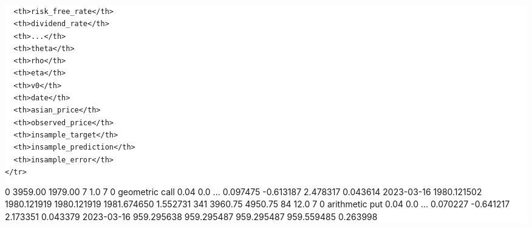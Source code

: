       <th>risk_free_rate</th>
      <th>dividend_rate</th>
      <th>...</th>
      <th>theta</th>
      <th>rho</th>
      <th>eta</th>
      <th>v0</th>
      <th>date</th>
      <th>asian_price</th>
      <th>observed_price</th>
      <th>insample_target</th>
      <th>insample_prediction</th>
      <th>insample_error</th>
    </tr>
  </thead>
  <tbody>
    <tr>
      <th>0</th>
      <td>3959.00</td>
      <td>1979.00</td>
      <td>7</td>
      <td>1.0</td>
      <td>7</td>
      <td>0</td>
      <td>geometric</td>
      <td>call</td>
      <td>0.04</td>
      <td>0.0</td>
      <td>...</td>
      <td>0.097475</td>
      <td>-0.613187</td>
      <td>2.478317</td>
      <td>0.043614</td>
      <td>2023-03-16</td>
      <td>1980.121502</td>
      <td>1980.121919</td>
      <td>1980.121919</td>
      <td>1981.674650</td>
      <td>1.552731</td>
    </tr>
    <tr>
      <th>341</th>
      <td>3960.75</td>
      <td>4950.75</td>
      <td>84</td>
      <td>12.0</td>
      <td>7</td>
      <td>0</td>
      <td>arithmetic</td>
      <td>put</td>
      <td>0.04</td>
      <td>0.0</td>
      <td>...</td>
      <td>0.070227</td>
      <td>-0.641217</td>
      <td>2.173351</td>
      <td>0.043379</td>
      <td>2023-03-16</td>
      <td>959.295638</td>
      <td>959.295487</td>
      <td>959.295487</td>
      <td>959.559485</td>
      <td>0.263998</td>
    </tr>